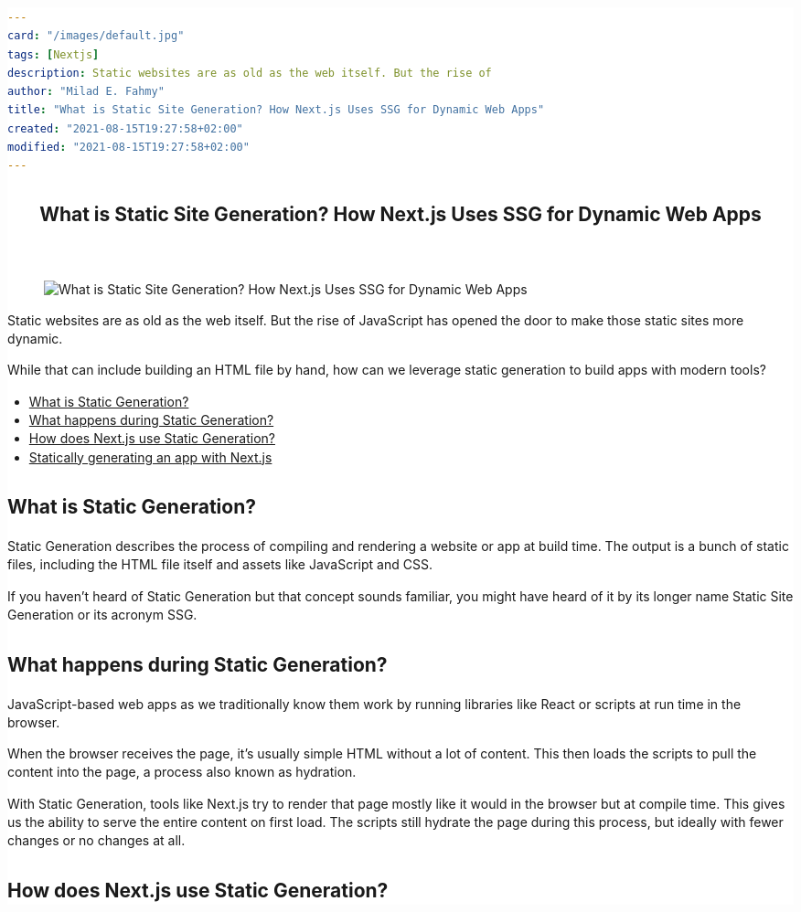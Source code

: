 ```yaml
---
card: "/images/default.jpg"
tags: [Nextjs]
description: Static websites are as old as the web itself. But the rise of
author: "Milad E. Fahmy"
title: "What is Static Site Generation? How Next.js Uses SSG for Dynamic Web Apps"
created: "2021-08-15T19:27:58+02:00"
modified: "2021-08-15T19:27:58+02:00"
---
```

<div class="site-wrapper">
<main id="site-main" class="site-main outer">
<div class="inner">
<article class="post-full post tag-nextjs tag-static-site-generators tag-javascript ">
<header class="post-full-header">
<h1 class="post-full-title">What is Static Site Generation? How Next.js Uses SSG for Dynamic Web Apps</h1>
</header>
<figure class="post-full-image">
<picture>
<source media="(max-width: 700px)" sizes="1px" srcset="data:image/gif;base64,R0lGODlhAQABAIAAAAAAAP///yH5BAEAAAAALAAAAAABAAEAAAIBRAA7 1w">
<source media="(min-width: 701px)" sizes="(max-width: 800px) 400px,
(max-width: 1170px) 700px,
1400px" srcset="/news/content/images/size/w300/2020/11/static-generation.jpg 300w,
/news/content/images/size/w600/2020/11/static-generation.jpg 600w,
/news/content/images/size/w1000/2020/11/static-generation.jpg 1000w,
/news/content/images/size/w2000/2020/11/static-generation.jpg 2000w">
<img onerror="this.style.display='none'" src="/news/content/images/size/w2000/2020/11/static-generation.jpg" alt="What is Static Site Generation? How Next.js Uses SSG for Dynamic Web Apps">
</picture>
</figure>
<section class="post-full-content">
<div class="post-content">
<p>Static websites are as old as the web itself. But the rise of JavaScript has opened the door to make those static sites more dynamic. </p>
<p>While that can include building an HTML file by hand, how can we leverage static generation to build apps with modern tools?</p>
<ul>
<li><a href="#what-is-static-generation">What is Static Generation?</a></li>
<li><a href="#what-happens-during-static-generation">What happens during Static Generation?</a></li>
<li><a href="#how-does-next-js-use-static-generation">How does Next.js use Static Generation?</a></li>
<li><a href="#statically-generating-an-app-with-next-js">Statically generating an app with Next.js</a></li>
</ul>
<h2 id="what-is-static-generation">What is Static Generation?</h2>
<p>Static Generation describes the process of compiling and rendering a website or app at build time. The output is a bunch of static files, including the HTML file itself and assets like JavaScript and CSS.</p>
<p>If you haven’t heard of Static Generation but that concept sounds familiar, you might have heard of it by its longer name Static Site Generation or its acronym SSG.</p>
<h2 id="what-happens-during-static-generation">What happens during Static Generation?</h2>
<p>JavaScript-based web apps as we traditionally know them work by running libraries like React or scripts at run time in the browser. </p>
<p>When the browser receives the page, it’s usually simple HTML without a lot of content. This then loads the scripts to pull the content into the page, a process also known as hydration.</p>
<p>With Static Generation, tools like Next.js try to render that page mostly like it would in the browser but at compile time. This gives us the ability to serve the entire content on first load. The scripts still hydrate the page during this process, but ideally with fewer changes or no changes at all.</p>
<h2 id="how-does-next-js-use-static-generation">How does Next.js use Static Generation?</h2>